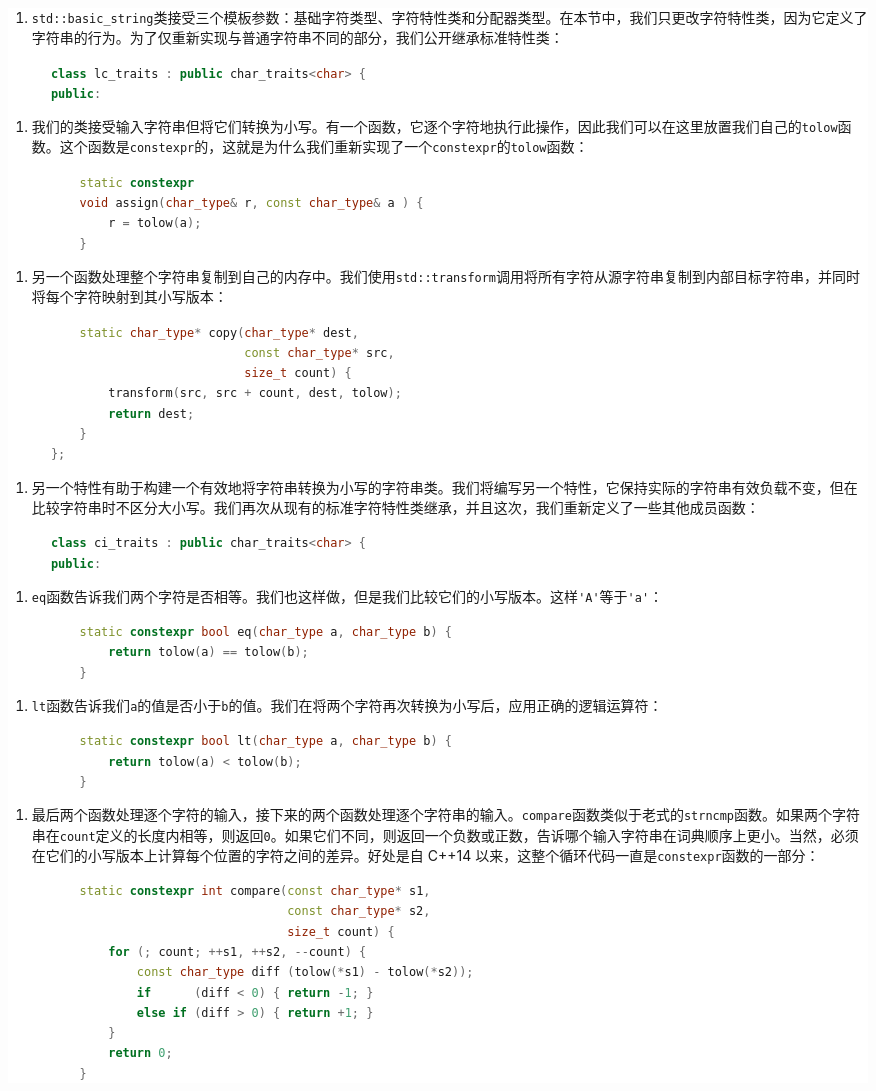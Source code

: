 1.  `std::basic_string`类接受三个模板参数：基础字符类型、字符特性类和分配器类型。在本节中，我们只更改字符特性类，因为它定义了字符串的行为。为了仅重新实现与普通字符串不同的部分，我们公开继承标准特性类：

```cpp
      class lc_traits : public char_traits<char> {
      public:
```

1.  我们的类接受输入字符串但将它们转换为小写。有一个函数，它逐个字符地执行此操作，因此我们可以在这里放置我们自己的`tolow`函数。这个函数是`constexpr`的，这就是为什么我们重新实现了一个`constexpr`的`tolow`函数：

```cpp
          static constexpr 
          void assign(char_type& r, const char_type& a ) {
              r = tolow(a);
          }
```

1.  另一个函数处理整个字符串复制到自己的内存中。我们使用`std::transform`调用将所有字符从源字符串复制到内部目标字符串，并同时将每个字符映射到其小写版本：

```cpp
          static char_type* copy(char_type* dest, 
                                 const char_type* src, 
                                 size_t count) {
              transform(src, src + count, dest, tolow);
              return dest;
          }
      };
```

1.  另一个特性有助于构建一个有效地将字符串转换为小写的字符串类。我们将编写另一个特性，它保持实际的字符串有效负载不变，但在比较字符串时不区分大小写。我们再次从现有的标准字符特性类继承，并且这次，我们重新定义了一些其他成员函数：

```cpp
      class ci_traits : public char_traits<char> {
      public:
```

1.  `eq`函数告诉我们两个字符是否相等。我们也这样做，但是我们比较它们的小写版本。这样`'A'`等于`'a'`：

```cpp
          static constexpr bool eq(char_type a, char_type b) {
              return tolow(a) == tolow(b);
          }
```

1.  `lt`函数告诉我们`a`的值是否小于`b`的值。我们在将两个字符再次转换为小写后，应用正确的逻辑运算符：

```cpp
          static constexpr bool lt(char_type a, char_type b) {
              return tolow(a) < tolow(b);
          }
```

1.  最后两个函数处理逐个字符的输入，接下来的两个函数处理逐个字符串的输入。`compare`函数类似于老式的`strncmp`函数。如果两个字符串在`count`定义的长度内相等，则返回`0`。如果它们不同，则返回一个负数或正数，告诉哪个输入字符串在词典顺序上更小。当然，必须在它们的小写版本上计算每个位置的字符之间的差异。好处是自 C++14 以来，这整个循环代码一直是`constexpr`函数的一部分：

```cpp
          static constexpr int compare(const char_type* s1,
                                       const char_type* s2,
                                       size_t count) {
              for (; count; ++s1, ++s2, --count) {
                  const char_type diff (tolow(*s1) - tolow(*s2));
                  if      (diff < 0) { return -1; }
                  else if (diff > 0) { return +1; }
              }
              return 0;
          }
```
